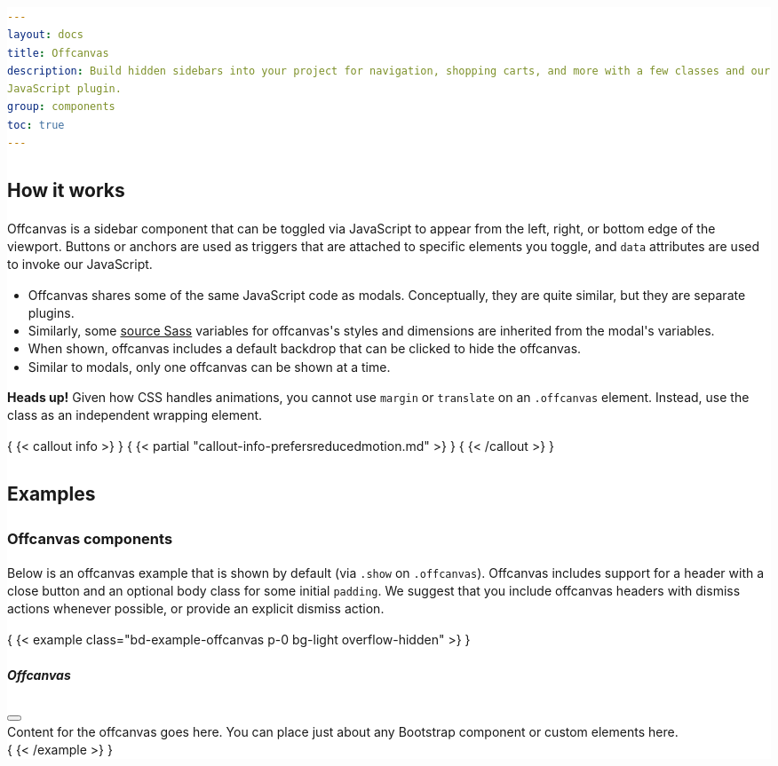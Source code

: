 ```yaml
---
layout: docs
title: Offcanvas
description: Build hidden sidebars into your project for navigation, shopping carts, and more with a few classes and our JavaScript plugin.
group: components
toc: true
---
```


## How it works

Offcanvas is a sidebar component that can be toggled via JavaScript to appear from the left, right, or bottom edge of the viewport. Buttons or anchors are used as triggers that are attached to specific elements you toggle, and `data` attributes are used to invoke our JavaScript.

- Offcanvas shares some of the same JavaScript code as modals. Conceptually, they are quite similar, but they are separate plugins.
- Similarly, some [source Sass](#sass) variables for offcanvas's styles and dimensions are inherited from the modal's variables.
- When shown, offcanvas includes a default backdrop that can be clicked to hide the offcanvas.
- Similar to modals, only one offcanvas can be shown at a time.

**Heads up!** Given how CSS handles animations, you cannot use `margin` or `translate` on an `.offcanvas` element. Instead, use the class as an independent wrapping element.

{ {< callout info >} }
{ {< partial "callout-info-prefersreducedmotion.md" >} }
{ {< /callout >} }

## Examples

### Offcanvas components

Below is an offcanvas example that is shown by default (via `.show` on `.offcanvas`). Offcanvas includes support for a header with a close button and an optional body class for some initial `padding`. We suggest that you include offcanvas headers with dismiss actions whenever possible, or provide an explicit dismiss action.

{ {< example class="bd-example-offcanvas p-0 bg-light overflow-hidden" >} }
<div class="offcanvas offcanvas-start" tabindex="-1" id="offcanvas" aria-labelledby="offcanvasLabel">
  <div class="offcanvas-header">
    <h5 class="offcanvas-title" id="offcanvasLabel">Offcanvas</h5>
    <button type="button" class="btn-close text-reset" data-bs-dismiss="offcanvas" aria-label="Close"></button>
  </div>
  <div class="offcanvas-body">
    Content for the offcanvas goes here. You can place just about any Bootstrap component or custom elements here.
  </div>
</div>
{ {< /example >} }
